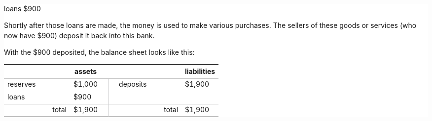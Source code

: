 <td style="text-align: left;">loans</td>
<td>$900</td>
<td style="border-right:1px solid #cacacc"></td>
<td></td>
<td></td>
<td></td>
</tr>
</tbody>
</table>  
  

Shortly after those loans are made, the money is used to make various purchases. The sellers of these goods or services (who now have $900) deposit it back into this bank.

With the \$900 deposited, the balance sheet looks like this:


<table class="styled-table">
<thead>
<tr>
<th style="width:120px;"></th>
<th>assets</th>
<th></th>
<th></th>
<th style="width:120px;"></th>
<th>liabilities</th>
</tr>
</thead>

<tbody>
<tr>
<td style="text-align: left;">reserves</td>
<td>$1,000</td>
<td style="border-right:1px solid #cacacc"></td>
<td></td>
<td style="text-align: left;">deposits</td>
<td>$1,900</td>
</tr>
<tr>
<td style="text-align: left;">loans</td>
<td>$900</td>
<td style="border-right:1px solid #cacacc"></td>
<td></td>
<td></td>
<td></td>
</tr>

<tr>
<td style="text-align: right; border-top:1px solid #808080;">total</td>
<td style="border-top:1px solid #808080;">$1,900</td>
<td style="border-right:1px solid #cacacc; border-top:1px solid #808080;"></td>
<td style="border-top:1px solid #808080;"></td>
<td style="text-align: right; border-top:1px solid #808080;">total</td>
<td style="border-top:1px solid #808080;">$1,900</td>
</tr>
